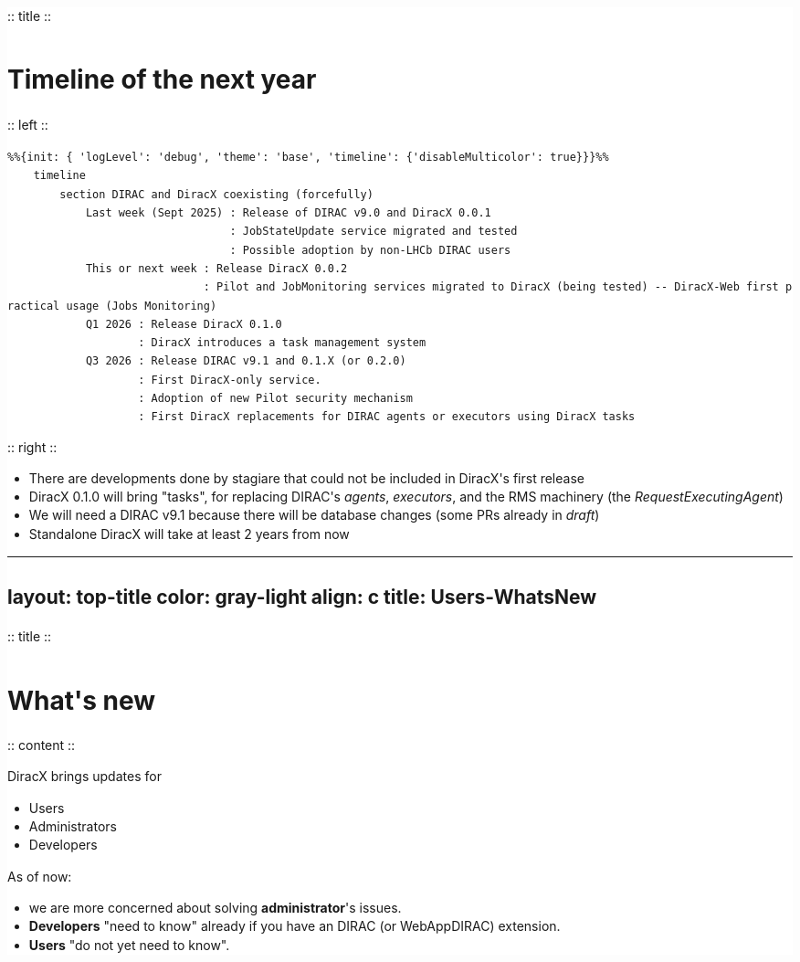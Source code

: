 :: title ::

# Timeline of the next year

:: left ::

```mermaid {scale:0.5}
%%{init: { 'logLevel': 'debug', 'theme': 'base', 'timeline': {'disableMulticolor': true}}}%%
    timeline
        section DIRAC and DiracX coexisting (forcefully)
            Last week (Sept 2025) : Release of DIRAC v9.0 and DiracX 0.0.1
                                  : JobStateUpdate service migrated and tested
                                  : Possible adoption by non-LHCb DIRAC users
            This or next week : Release DiracX 0.0.2
                              : Pilot and JobMonitoring services migrated to DiracX (being tested) -- DiracX-Web first practical usage (Jobs Monitoring)
            Q1 2026 : Release DiracX 0.1.0
                    : DiracX introduces a task management system
            Q3 2026 : Release DIRAC v9.1 and 0.1.X (or 0.2.0)
                    : First DiracX-only service.
                    : Adoption of new Pilot security mechanism
                    : First DiracX replacements for DIRAC agents or executors using DiracX tasks
```

:: right ::

- There are developments done by stagiare that could not be included in DiracX's first release
- DiracX 0.1.0 will bring "tasks", for replacing DIRAC's _agents_, _executors_, and the RMS machinery (the _RequestExecutingAgent_)
- We will need a DIRAC v9.1 because there will be database changes (some PRs already in _draft_)
- Standalone DiracX will take at least 2 years from now

---
layout: top-title
color: gray-light
align: c
title: Users-WhatsNew
---

:: title ::

# What's new

:: content ::

DiracX brings updates for

- Users
- Administrators
- Developers

As of now:

- we are more concerned about solving **administrator**'s issues.
- **Developers** "need to know" already if you have an DIRAC (or WebAppDIRAC) extension.
- **Users** "do not yet need to know".
